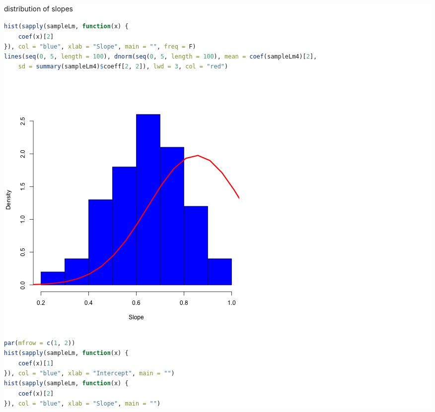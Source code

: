 
distribution of slopes


```r
hist(sapply(sampleLm, function(x) {
    coef(x)[2]
}), col = "blue", xlab = "Slope", main = "", freq = F)
lines(seq(0, 5, length = 100), dnorm(seq(0, 5, length = 100), mean = coef(sampleLm4)[2], 
    sd = summary(sampleLm4)$coeff[2, 2]), lwd = 3, col = "red")
```

![plot of chunk unnamed-chunk-37](figure/unnamed-chunk-37.png) 



```r
par(mfrow = c(1, 2))
hist(sapply(sampleLm, function(x) {
    coef(x)[1]
}), col = "blue", xlab = "Intercept", main = "")
hist(sapply(sampleLm, function(x) {
    coef(x)[2]
}), col = "blue", xlab = "Slope", main = "")
```

